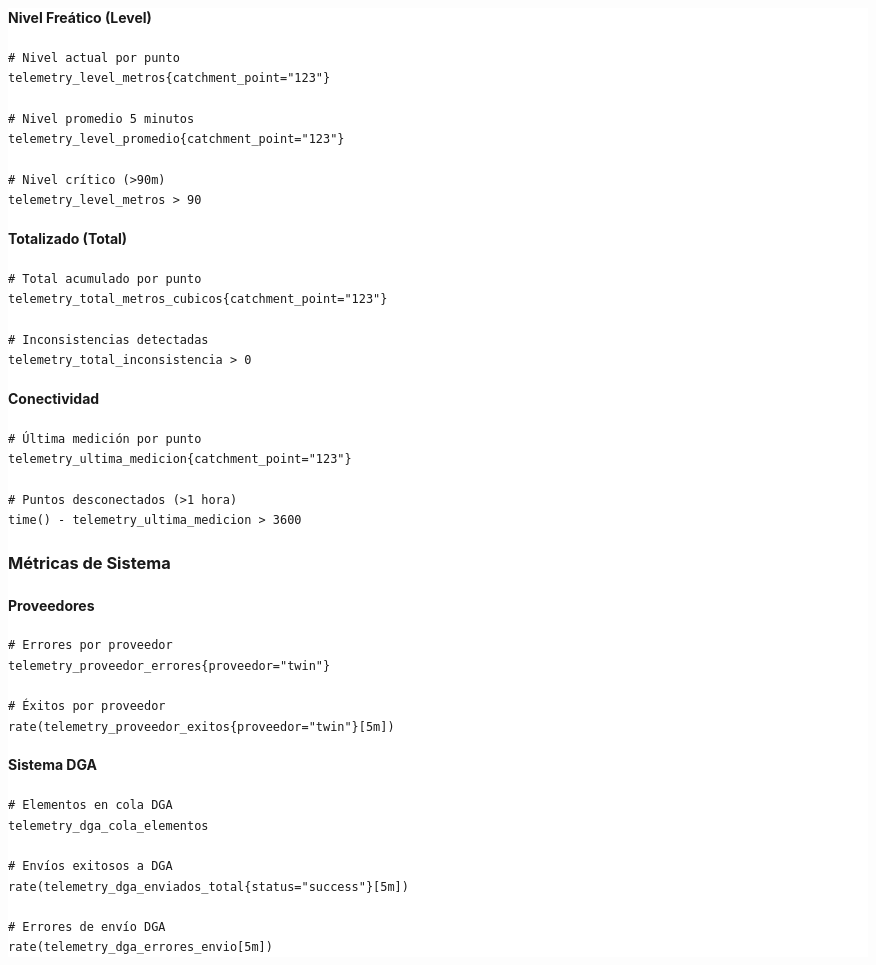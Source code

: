#### Nivel Freático (Level)

```promql
# Nivel actual por punto
telemetry_level_metros{catchment_point="123"}

# Nivel promedio 5 minutos
telemetry_level_promedio{catchment_point="123"}

# Nivel crítico (>90m)
telemetry_level_metros > 90
```

#### Totalizado (Total)

```promql
# Total acumulado por punto
telemetry_total_metros_cubicos{catchment_point="123"}

# Inconsistencias detectadas
telemetry_total_inconsistencia > 0
```

#### Conectividad

```promql
# Última medición por punto
telemetry_ultima_medicion{catchment_point="123"}

# Puntos desconectados (>1 hora)
time() - telemetry_ultima_medicion > 3600
```

### Métricas de Sistema

#### Proveedores

```promql
# Errores por proveedor
telemetry_proveedor_errores{proveedor="twin"}

# Éxitos por proveedor
rate(telemetry_proveedor_exitos{proveedor="twin"}[5m])
```

#### Sistema DGA

```promql
# Elementos en cola DGA
telemetry_dga_cola_elementos

# Envíos exitosos a DGA
rate(telemetry_dga_enviados_total{status="success"}[5m])

# Errores de envío DGA
rate(telemetry_dga_errores_envio[5m])
```
